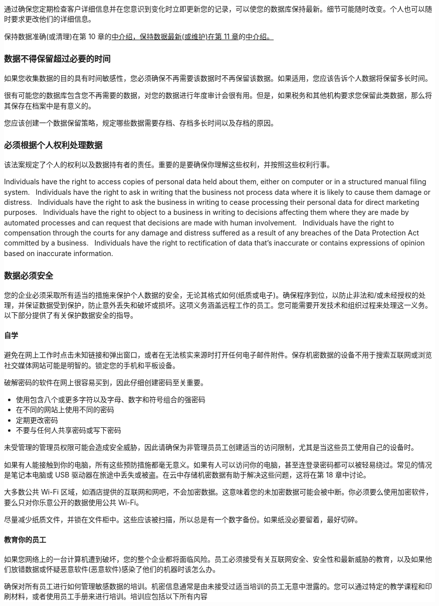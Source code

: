 通过确保您定期检查客户详细信息并在您意识到变化时立即更新您的记录，可以使您的数据库保持最新。细节可能随时改变。个人也可以随时要求更改他们的详细信息。

保持数据准确(或清理)在第 10 章的[中介绍，保持数据最新(或维护)在第 11 章](10.html)的[中介绍。](11.html)

### 数据不得保留超过必要的时间

如果您收集数据的目的具有时间敏感性，您必须确保不再需要该数据时不再保留该数据。如果适用，您应该告诉个人数据将保留多长时间。

很有可能您的数据库包含您不再需要的数据，对您的数据进行年度审计会很有用。但是，如果税务和其他机构要求您保留此类数据，那么将其保存在档案中是有意义的。

您应该创建一个数据保留策略，规定哪些数据需要存档、存档多长时间以及存档的原因。

### 必须根据个人权利处理数据

该法案规定了个人的权利以及数据持有者的责任。重要的是要确保你理解这些权利，并按照这些权利行事。

Individuals have the right to access copies of personal data held about them, either on computer or in a structured manual filing system.   Individuals have the right to ask in writing that the business not process data where it is likely to cause them damage or distress.   Individuals have the right to ask the business in writing to cease processing their personal data for direct marketing purposes.   Individuals have the right to object to a business in writing to decisions affecting them where they are made by automated processes and can request that decisions are made with human involvement.   Individuals have the right to compensation through the courts for any damage and distress suffered as a result of any breaches of the Data Protection Act committed by a business.   Individuals have the right to rectification of data that’s inaccurate or contains expressions of opinion based on inaccurate information.  

### 数据必须安全

您的企业必须采取所有适当的措施来保护个人数据的安全，无论其格式如何(纸质或电子)。确保程序到位，以防止非法和/或未经授权的处理，并保证数据受到保护，防止意外丢失和破坏或损坏。这项义务涵盖远程工作的员工。您可能需要开发技术和组织过程来处理这一义务。以下部分提供了有关保护数据安全的指导。

#### 自学

避免在网上工作时点击未知链接和弹出窗口，或者在无法核实来源时打开任何电子邮件附件。保存机密数据的设备不用于搜索互联网或浏览社交媒体网站可能是明智的。锁定您的手机和平板设备。

破解密码的软件在网上很容易买到，因此仔细创建密码至关重要。

*   使用包含八个或更多字符以及字母、数字和符号组合的强密码
*   在不同的网站上使用不同的密码
*   定期更改密码
*   不要与任何人共享密码或写下密码

未受管理的管理员权限可能会造成安全威胁，因此请确保为非管理员员工创建适当的访问限制，尤其是当这些员工使用自己的设备时。

如果有人能接触到你的电脑，所有这些预防措施都毫无意义。如果有人可以访问你的电脑，甚至连登录密码都可以被轻易绕过。常见的情况是笔记本电脑或 USB 驱动器在旅途中丢失或被盗。在云中存储机密数据有助于解决这些问题，这将在第 18 章中讨论。

大多数公共 Wi-Fi 区域，如酒店提供的互联网和网吧，不会加密数据。这意味着您的未加密数据可能会被中断。你必须要么使用加密软件，要么只对你乐意公开的数据使用公共 Wi-Fi。

尽量减少纸质文件，并锁在文件柜中。这些应该被扫描，所以总是有一个数字备份。如果纸没必要留着，最好切碎。

#### 教育你的员工

如果您网络上的一台计算机遭到破坏，您的整个企业都将面临风险。员工必须接受有关互联网安全、安全性和最新威胁的教育，以及如果他们放错数据或怀疑恶意软件(恶意软件)感染了他们的机器时该怎么办。

确保对所有员工进行如何管理敏感数据的培训。机密信息通常是由未接受过适当培训的员工无意中泄露的。您可以通过特定的教学课程和印刷材料，或者使用员工手册来进行培训。培训应包括以下所有内容
